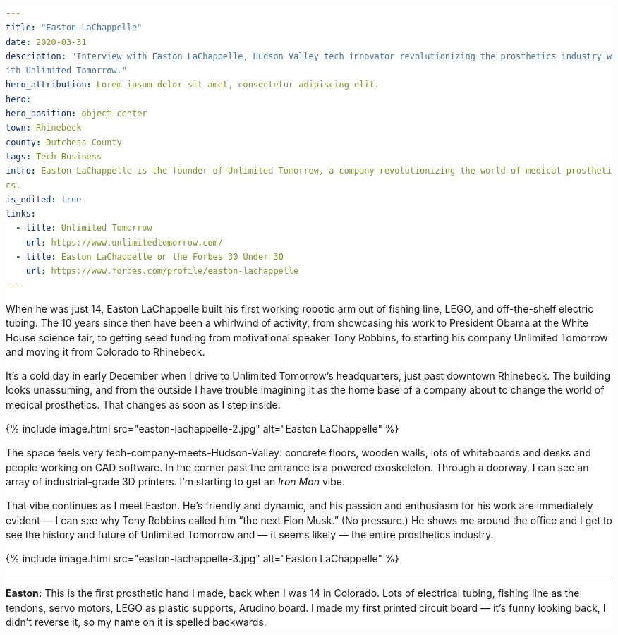 ```yaml
---
title: "Easton LaChappelle"
date: 2020-03-31
description: "Interview with Easton LaChappelle, Hudson Valley tech innovator revolutionizing the prosthetics industry with Unlimited Tomorrow."
hero_attribution: Lorem ipsum dolor sit amet, consectetur adipiscing elit.
hero:
hero_position: object-center
town: Rhinebeck
county: Dutchess County
tags: Tech Business
intro: Easton LaChappelle is the founder of Unlimited Tomorrow, a company revolutionizing the world of medical prosthetics.
is_edited: true
links:
  - title: Unlimited Tomorrow
    url: https://www.unlimitedtomorrow.com/
  - title: Easton LaChappelle on the Forbes 30 Under 30
    url: https://www.forbes.com/profile/easton-lachappelle
---
```


When he was just 14, Easton LaChappelle built his first working robotic arm out of fishing line, LEGO, and off-the-shelf electric tubing. The 10 years since then have been a whirlwind of activity, from showcasing his work to President Obama at the White House science fair, to getting seed funding from motivational speaker Tony Robbins, to starting his company Unlimited Tomorrow and moving it from Colorado to Rhinebeck.

It’s a cold day in early December when I drive to Unlimited Tomorrow’s headquarters, just past downtown Rhinebeck. The building looks unassuming, and from the outside I have trouble imagining it as the home base of a company about to change the world of medical prosthetics. That changes as soon as I step inside.

{% include image.html src="easton-lachappelle-2.jpg" alt="Easton LaChappelle" %}

The space feels very tech-company-meets-Hudson-Valley: concrete floors, wooden walls, lots of whiteboards and desks and people working on CAD software. In the corner past the entrance is a powered exoskeleton. Through a doorway, I can see an array of industrial-grade 3D printers. I’m starting to get an _Iron Man_ vibe.

That vibe continues as I meet Easton. He’s friendly and dynamic, and his passion and enthusiasm for his work are immediately evident — I can see why Tony Robbins called him “the next Elon Musk.” (No pressure.) He shows me around the office and I get to see the history and future of Unlimited Tomorrow and — it seems likely — the entire prosthetics industry.

{% include image.html src="easton-lachappelle-3.jpg" alt="Easton LaChappelle" %}

---

**Easton:** This is the first prosthetic hand I made, back when I was 14 in Colorado. Lots of electrical tubing, fishing line as the tendons, servo motors, LEGO as plastic supports, Arudino board. I made my first printed circuit board — it’s funny looking back, I didn’t reverse it, so my name on it is spelled backwards.
